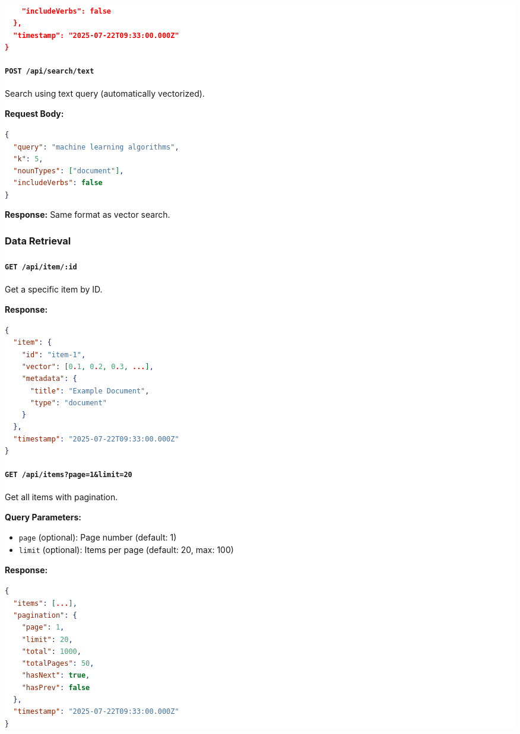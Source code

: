 ```json
    "includeVerbs": false
  },
  "timestamp": "2025-07-22T09:33:00.000Z"
}
```

#### `POST /api/search/text`
Search using text query (automatically vectorized).

**Request Body:**
```json
{
  "query": "machine learning algorithms",
  "k": 5,
  "nounTypes": ["document"],
  "includeVerbs": false
}
```

**Response:** Same format as vector search.

### Data Retrieval

#### `GET /api/item/:id`
Get a specific item by ID.

**Response:**
```json
{
  "item": {
    "id": "item-1",
    "vector": [0.1, 0.2, 0.3, ...],
    "metadata": {
      "title": "Example Document",
      "type": "document"
    }
  },
  "timestamp": "2025-07-22T09:33:00.000Z"
}
```

#### `GET /api/items?page=1&limit=20`
Get all items with pagination.

**Query Parameters:**
- `page` (optional): Page number (default: 1)
- `limit` (optional): Items per page (default: 20, max: 100)

**Response:**
```json
{
  "items": [...],
  "pagination": {
    "page": 1,
    "limit": 20,
    "total": 1000,
    "totalPages": 50,
    "hasNext": true,
    "hasPrev": false
  },
  "timestamp": "2025-07-22T09:33:00.000Z"
}
```

